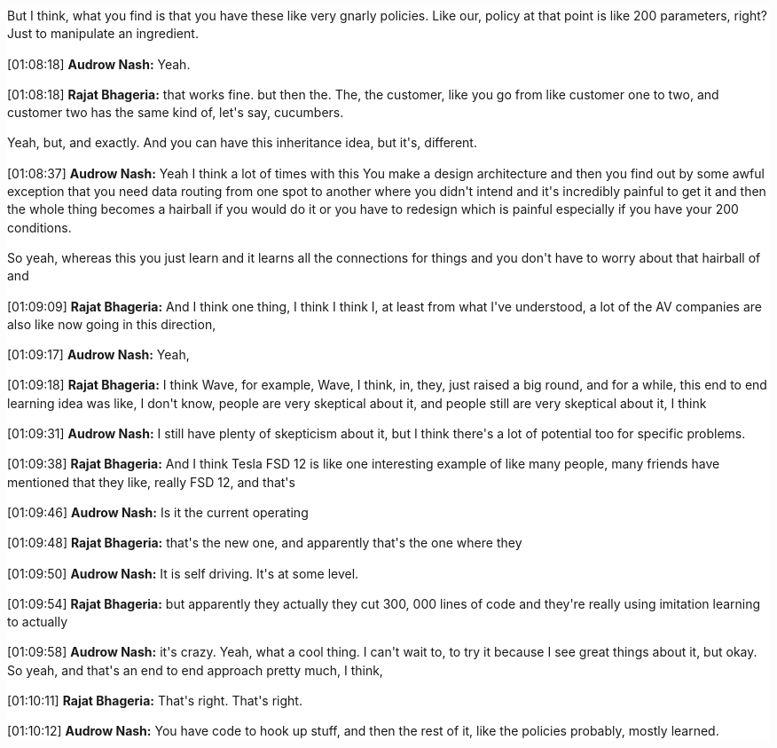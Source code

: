 But I think, what you find is that you have these like very gnarly policies.
Like our, policy at that point is like 200 parameters, right? Just to manipulate
an ingredient.

[01:08:18] **Audrow Nash:** Yeah.

[01:08:18] **Rajat Bhageria:** that works fine. but then the. The, the customer,
like you go from like customer one to two, and customer two has the same kind
of, let's say, cucumbers.

Yeah, but, and exactly. And you can have this inheritance idea, but it's,
different.

[01:08:37] **Audrow Nash:** Yeah I think a lot of times with this You make a
design architecture and then you find out by some awful exception that you need
data routing from one spot to another where you didn't intend and it's
incredibly painful to get it and then the whole thing becomes a hairball if you
would do it or you have to redesign which is painful especially if you have your
200 conditions.

So yeah, whereas this you just learn and it learns all the connections for
things and you don't have to worry about that hairball of and

[01:09:09] **Rajat Bhageria:** And I think one thing, I think I think I, at
least from what I've understood, a lot of the AV companies are also like now
going in this direction,

[01:09:17] **Audrow Nash:** Yeah,

[01:09:18] **Rajat Bhageria:** I think Wave, for example, Wave, I think, in,
they, just raised a big round, and for a while, this end to end learning idea
was like, I don't know, people are very skeptical about it, and people still are
very skeptical about it, I think

[01:09:31] **Audrow Nash:** I still have plenty of skepticism about it, but I
think there's a lot of potential too for specific problems.

[01:09:38] **Rajat Bhageria:** And I think Tesla FSD 12 is like one interesting
example of like many people, many friends have mentioned that they like, really
FSD 12, and that's

[01:09:46] **Audrow Nash:** Is it the current operating

[01:09:48] **Rajat Bhageria:** that's the new one, and apparently that's the one
where they

[01:09:50] **Audrow Nash:** It is self driving. It's at some level.

[01:09:54] **Rajat Bhageria:** but apparently they actually they cut 300, 000
lines of code and they're really using imitation learning to actually

[01:09:58] **Audrow Nash:** it's crazy. Yeah, what a cool thing. I can't wait
to, to try it because I see great things about it, but okay. So yeah, and that's
an end to end approach pretty much, I think,

[01:10:11] **Rajat Bhageria:** That's right. That's right.

[01:10:12] **Audrow Nash:** You have code to hook up stuff, and then the rest of
it, like the policies probably, mostly learned.
